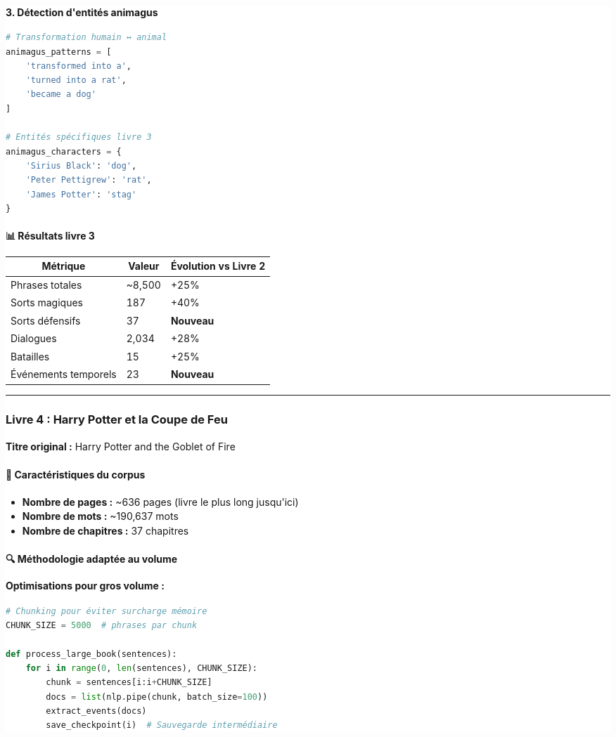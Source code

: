 **3. Détection d'entités animagus**
```python
# Transformation humain ↔ animal
animagus_patterns = [
    'transformed into a',
    'turned into a rat',
    'became a dog'
]

# Entités spécifiques livre 3
animagus_characters = {
    'Sirius Black': 'dog',
    'Peter Pettigrew': 'rat',
    'James Potter': 'stag'
}
```

#### 📊 Résultats livre 3
| Métrique | Valeur | Évolution vs Livre 2 |
|----------|--------|----------------------|
| Phrases totales | ~8,500 | +25% |
| Sorts magiques | 187 | +40% |
| Sorts défensifs | 37 | **Nouveau** |
| Dialogues | 2,034 | +28% |
| Batailles | 15 | +25% |
| Événements temporels | 23 | **Nouveau** |

---

### Livre 4 : Harry Potter et la Coupe de Feu
**Titre original :** Harry Potter and the Goblet of Fire

#### 📖 Caractéristiques du corpus
- **Nombre de pages :** ~636 pages (livre le plus long jusqu'ici)
- **Nombre de mots :** ~190,637 mots
- **Nombre de chapitres :** 37 chapitres

#### 🔍 Méthodologie adaptée au volume

**Optimisations pour gros volume :**

```python
# Chunking pour éviter surcharge mémoire
CHUNK_SIZE = 5000  # phrases par chunk

def process_large_book(sentences):
    for i in range(0, len(sentences), CHUNK_SIZE):
        chunk = sentences[i:i+CHUNK_SIZE]
        docs = list(nlp.pipe(chunk, batch_size=100))
        extract_events(docs)
        save_checkpoint(i)  # Sauvegarde intermédiaire
```
